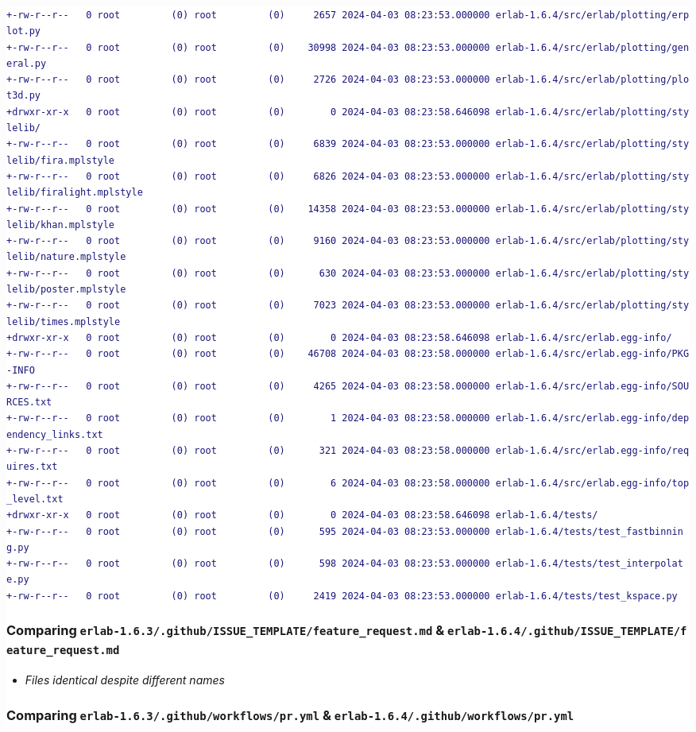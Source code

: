```diff
+-rw-r--r--   0 root         (0) root         (0)     2657 2024-04-03 08:23:53.000000 erlab-1.6.4/src/erlab/plotting/erplot.py
+-rw-r--r--   0 root         (0) root         (0)    30998 2024-04-03 08:23:53.000000 erlab-1.6.4/src/erlab/plotting/general.py
+-rw-r--r--   0 root         (0) root         (0)     2726 2024-04-03 08:23:53.000000 erlab-1.6.4/src/erlab/plotting/plot3d.py
+drwxr-xr-x   0 root         (0) root         (0)        0 2024-04-03 08:23:58.646098 erlab-1.6.4/src/erlab/plotting/stylelib/
+-rw-r--r--   0 root         (0) root         (0)     6839 2024-04-03 08:23:53.000000 erlab-1.6.4/src/erlab/plotting/stylelib/fira.mplstyle
+-rw-r--r--   0 root         (0) root         (0)     6826 2024-04-03 08:23:53.000000 erlab-1.6.4/src/erlab/plotting/stylelib/firalight.mplstyle
+-rw-r--r--   0 root         (0) root         (0)    14358 2024-04-03 08:23:53.000000 erlab-1.6.4/src/erlab/plotting/stylelib/khan.mplstyle
+-rw-r--r--   0 root         (0) root         (0)     9160 2024-04-03 08:23:53.000000 erlab-1.6.4/src/erlab/plotting/stylelib/nature.mplstyle
+-rw-r--r--   0 root         (0) root         (0)      630 2024-04-03 08:23:53.000000 erlab-1.6.4/src/erlab/plotting/stylelib/poster.mplstyle
+-rw-r--r--   0 root         (0) root         (0)     7023 2024-04-03 08:23:53.000000 erlab-1.6.4/src/erlab/plotting/stylelib/times.mplstyle
+drwxr-xr-x   0 root         (0) root         (0)        0 2024-04-03 08:23:58.646098 erlab-1.6.4/src/erlab.egg-info/
+-rw-r--r--   0 root         (0) root         (0)    46708 2024-04-03 08:23:58.000000 erlab-1.6.4/src/erlab.egg-info/PKG-INFO
+-rw-r--r--   0 root         (0) root         (0)     4265 2024-04-03 08:23:58.000000 erlab-1.6.4/src/erlab.egg-info/SOURCES.txt
+-rw-r--r--   0 root         (0) root         (0)        1 2024-04-03 08:23:58.000000 erlab-1.6.4/src/erlab.egg-info/dependency_links.txt
+-rw-r--r--   0 root         (0) root         (0)      321 2024-04-03 08:23:58.000000 erlab-1.6.4/src/erlab.egg-info/requires.txt
+-rw-r--r--   0 root         (0) root         (0)        6 2024-04-03 08:23:58.000000 erlab-1.6.4/src/erlab.egg-info/top_level.txt
+drwxr-xr-x   0 root         (0) root         (0)        0 2024-04-03 08:23:58.646098 erlab-1.6.4/tests/
+-rw-r--r--   0 root         (0) root         (0)      595 2024-04-03 08:23:53.000000 erlab-1.6.4/tests/test_fastbinning.py
+-rw-r--r--   0 root         (0) root         (0)      598 2024-04-03 08:23:53.000000 erlab-1.6.4/tests/test_interpolate.py
+-rw-r--r--   0 root         (0) root         (0)     2419 2024-04-03 08:23:53.000000 erlab-1.6.4/tests/test_kspace.py
```

### Comparing `erlab-1.6.3/.github/ISSUE_TEMPLATE/feature_request.md` & `erlab-1.6.4/.github/ISSUE_TEMPLATE/feature_request.md`

 * *Files identical despite different names*

### Comparing `erlab-1.6.3/.github/workflows/pr.yml` & `erlab-1.6.4/.github/workflows/pr.yml`
